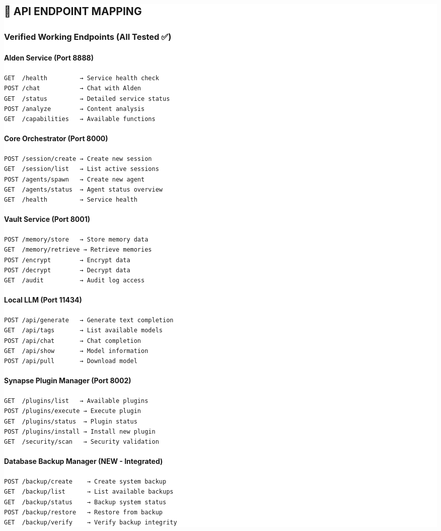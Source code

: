 
## 🔗 API ENDPOINT MAPPING

### Verified Working Endpoints (All Tested ✅)

#### Alden Service (Port 8888)
```
GET  /health         → Service health check
POST /chat           → Chat with Alden  
GET  /status         → Detailed service status
POST /analyze        → Content analysis
GET  /capabilities   → Available functions
```

#### Core Orchestrator (Port 8000)
```
POST /session/create → Create new session
GET  /session/list   → List active sessions  
POST /agents/spawn   → Create new agent
GET  /agents/status  → Agent status overview
GET  /health         → Service health
```

#### Vault Service (Port 8001)
```
POST /memory/store   → Store memory data
GET  /memory/retrieve → Retrieve memories
POST /encrypt        → Encrypt data
POST /decrypt        → Decrypt data
GET  /audit          → Audit log access
```

#### Local LLM (Port 11434)
```
POST /api/generate   → Generate text completion
GET  /api/tags       → List available models
POST /api/chat       → Chat completion
GET  /api/show       → Model information
POST /api/pull       → Download model
```

#### Synapse Plugin Manager (Port 8002)
```
GET  /plugins/list   → Available plugins
POST /plugins/execute → Execute plugin
GET  /plugins/status  → Plugin status
POST /plugins/install → Install new plugin
GET  /security/scan   → Security validation
```

#### Database Backup Manager (NEW - Integrated)
```
POST /backup/create    → Create system backup
GET  /backup/list      → List available backups  
GET  /backup/status    → Backup system status
POST /backup/restore   → Restore from backup
GET  /backup/verify    → Verify backup integrity
```

